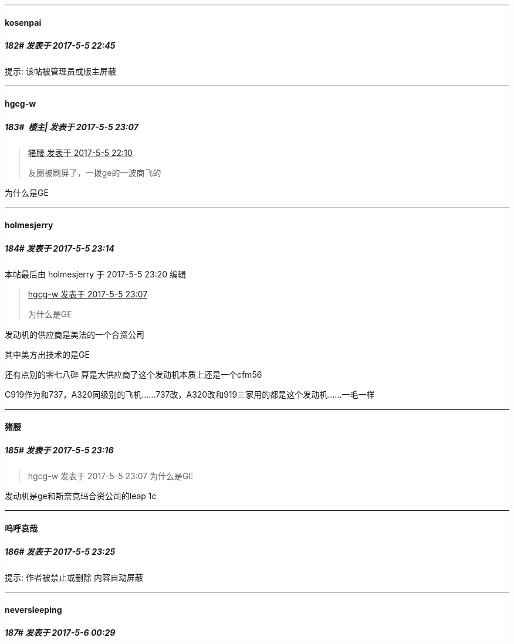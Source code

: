 *****

####  kosenpai  
##### 182#       发表于 2017-5-5 22:45

提示: 该帖被管理员或版主屏蔽

*****

####  hgcg-w  
##### 183#         楼主| 发表于 2017-5-5 23:07

<blockquote><a href="httphttps://bbs.saraba1st.com/2b/forum.php?mod=redirect&amp;goto=findpost&amp;pid=35862806&amp;ptid=1500874" target="_blank">猪腰 发表于 2017-5-5 22:10</a>

友圈被刷屏了，一拨ge的一波商飞的</blockquote>
为什么是GE

*****

####  holmesjerry  
##### 184#       发表于 2017-5-5 23:14

 本帖最后由 holmesjerry 于 2017-5-5 23:20 编辑 
<blockquote><a href="httphttps://bbs.saraba1st.com/2b/forum.php?mod=redirect&amp;goto=findpost&amp;pid=35863288&amp;ptid=1500874" target="_blank">hgcg-w 发表于 2017-5-5 23:07</a>

为什么是GE</blockquote>
发动机的供应商是美法的一个合资公司

其中美方出技术的是GE

还有点别的零七八碎 算是大供应商了这个发动机本质上还是一个cfm56

C919作为和737，A320同级别的飞机……737改，A320改和919三家用的都是这个发动机……一毛一样

*****

####  猪腰  
##### 185#       发表于 2017-5-5 23:16

<blockquote>hgcg-w 发表于 2017-5-5 23:07
为什么是GE</blockquote>
发动机是ge和斯奈克玛合资公司的leap 1c

*****

####  呜呼哀哉  
##### 186#       发表于 2017-5-5 23:25

提示: 作者被禁止或删除 内容自动屏蔽

*****

####  neversleeping  
##### 187#       发表于 2017-5-6 00:29
